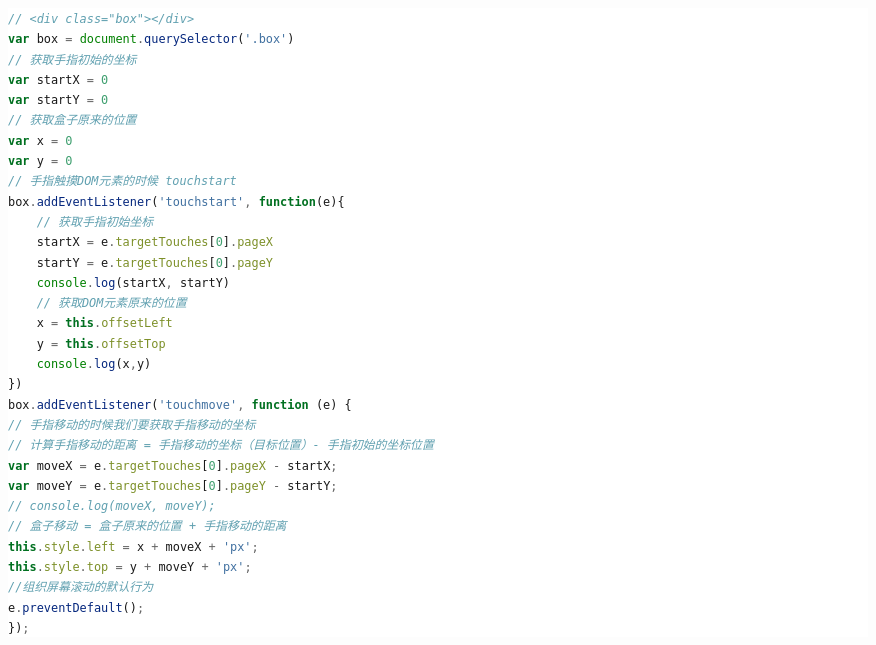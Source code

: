 

```js
// <div class="box"></div>
var box = document.querySelector('.box')
// 获取手指初始的坐标
var startX = 0
var startY = 0
// 获取盒子原来的位置
var x = 0
var y = 0
// 手指触摸DOM元素的时候 touchstart
box.addEventListener('touchstart', function(e){
    // 获取手指初始坐标
    startX = e.targetTouches[0].pageX
    startY = e.targetTouches[0].pageY
    console.log(startX, startY)
    // 获取DOM元素原来的位置
    x = this.offsetLeft
    y = this.offsetTop
    console.log(x,y)
})
box.addEventListener('touchmove', function (e) {
// 手指移动的时候我们要获取手指移动的坐标
// 计算手指移动的距离 = 手指移动的坐标（目标位置）- 手指初始的坐标位置
var moveX = e.targetTouches[0].pageX - startX;
var moveY = e.targetTouches[0].pageY - startY;
// console.log(moveX, moveY);
// 盒子移动 = 盒子原来的位置 + 手指移动的距离
this.style.left = x + moveX + 'px';
this.style.top = y + moveY + 'px';
//组织屏幕滚动的默认行为
e.preventDefault();
});
```



